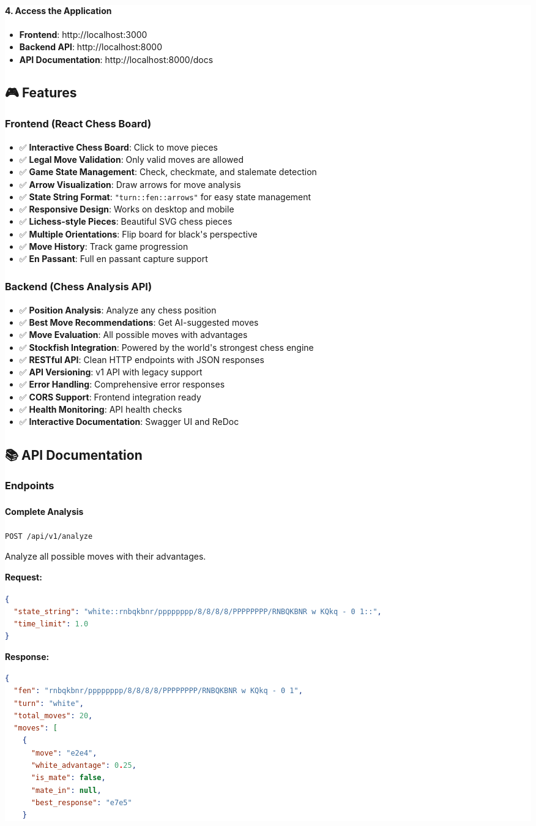 #### 4. Access the Application
- **Frontend**: http://localhost:3000
- **Backend API**: http://localhost:8000
- **API Documentation**: http://localhost:8000/docs

## 🎮 Features

### Frontend (React Chess Board)
- ✅ **Interactive Chess Board**: Click to move pieces
- ✅ **Legal Move Validation**: Only valid moves are allowed
- ✅ **Game State Management**: Check, checkmate, and stalemate detection
- ✅ **Arrow Visualization**: Draw arrows for move analysis
- ✅ **State String Format**: `"turn::fen::arrows"` for easy state management
- ✅ **Responsive Design**: Works on desktop and mobile
- ✅ **Lichess-style Pieces**: Beautiful SVG chess pieces
- ✅ **Multiple Orientations**: Flip board for black's perspective
- ✅ **Move History**: Track game progression
- ✅ **En Passant**: Full en passant capture support

### Backend (Chess Analysis API)
- ✅ **Position Analysis**: Analyze any chess position
- ✅ **Best Move Recommendations**: Get AI-suggested moves
- ✅ **Move Evaluation**: All possible moves with advantages
- ✅ **Stockfish Integration**: Powered by the world's strongest chess engine
- ✅ **RESTful API**: Clean HTTP endpoints with JSON responses
- ✅ **API Versioning**: v1 API with legacy support
- ✅ **Error Handling**: Comprehensive error responses
- ✅ **CORS Support**: Frontend integration ready
- ✅ **Health Monitoring**: API health checks
- ✅ **Interactive Documentation**: Swagger UI and ReDoc

## 📚 API Documentation

### Endpoints

#### Complete Analysis
```bash
POST /api/v1/analyze
```
Analyze all possible moves with their advantages.

**Request:**
```json
{
  "state_string": "white::rnbqkbnr/pppppppp/8/8/8/8/PPPPPPPP/RNBQKBNR w KQkq - 0 1::",
  "time_limit": 1.0
}
```

**Response:**
```json
{
  "fen": "rnbqkbnr/pppppppp/8/8/8/8/PPPPPPPP/RNBQKBNR w KQkq - 0 1",
  "turn": "white",
  "total_moves": 20,
  "moves": [
    {
      "move": "e2e4",
      "white_advantage": 0.25,
      "is_mate": false,
      "mate_in": null,
      "best_response": "e7e5"
    }
```